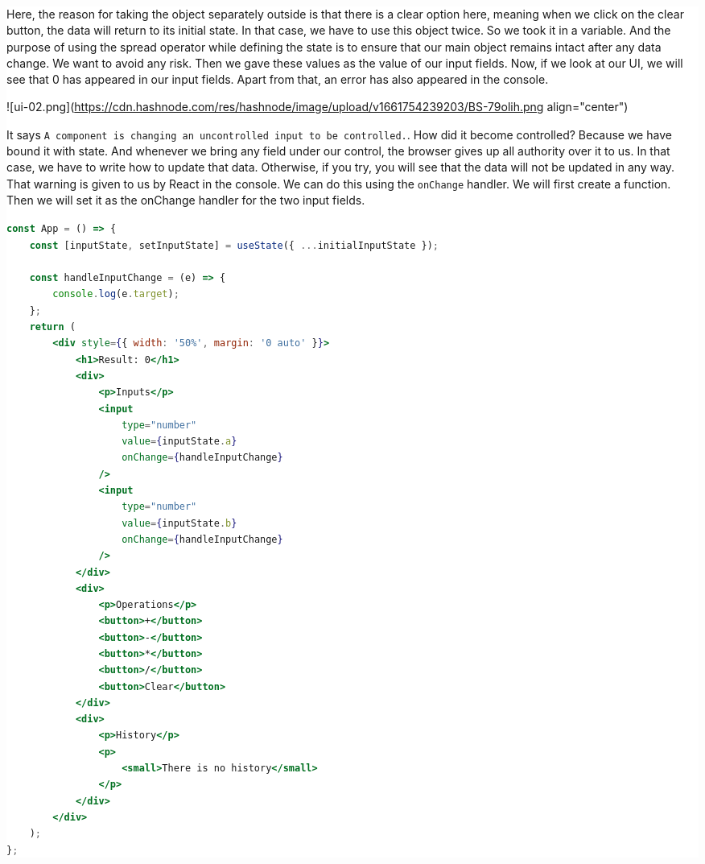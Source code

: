 
Here, the reason for taking the object separately outside is that there is a clear option here, meaning when we click on the clear button, the data will return to its initial state. In that case, we have to use this object twice. So we took it in a variable. And the purpose of using the spread operator while defining the state is to ensure that our main object remains intact after any data change. We want to avoid any risk. Then we gave these values as the value of our input fields. Now, if we look at our UI, we will see that 0 has appeared in our input fields. Apart from that, an error has also appeared in the console.

![ui-02.png](https://cdn.hashnode.com/res/hashnode/image/upload/v1661754239203/BS-79olih.png align="center")

It says `A component is changing an uncontrolled input to be controlled.`. How did it become controlled? Because we have bound it with state. And whenever we bring any field under our control, the browser gives up all authority over it to us. In that case, we have to write how to update that data. Otherwise, if you try, you will see that the data will not be updated in any way. That warning is given to us by React in the console. We can do this using the `onChange` handler. We will first create a function. Then we will set it as the onChange handler for the two input fields.

```jsx
const App = () => {
	const [inputState, setInputState] = useState({ ...initialInputState });

	const handleInputChange = (e) => {
		console.log(e.target);
	};
	return (
		<div style={{ width: '50%', margin: '0 auto' }}>
			<h1>Result: 0</h1>
			<div>
				<p>Inputs</p>
				<input
					type="number"
					value={inputState.a}
					onChange={handleInputChange}
				/>
				<input
					type="number"
					value={inputState.b}
					onChange={handleInputChange}
				/>
			</div>
			<div>
				<p>Operations</p>
				<button>+</button>
				<button>-</button>
				<button>*</button>
				<button>/</button>
				<button>Clear</button>
			</div>
			<div>
				<p>History</p>
				<p>
					<small>There is no history</small>
				</p>
			</div>
		</div>
	);
};
```
